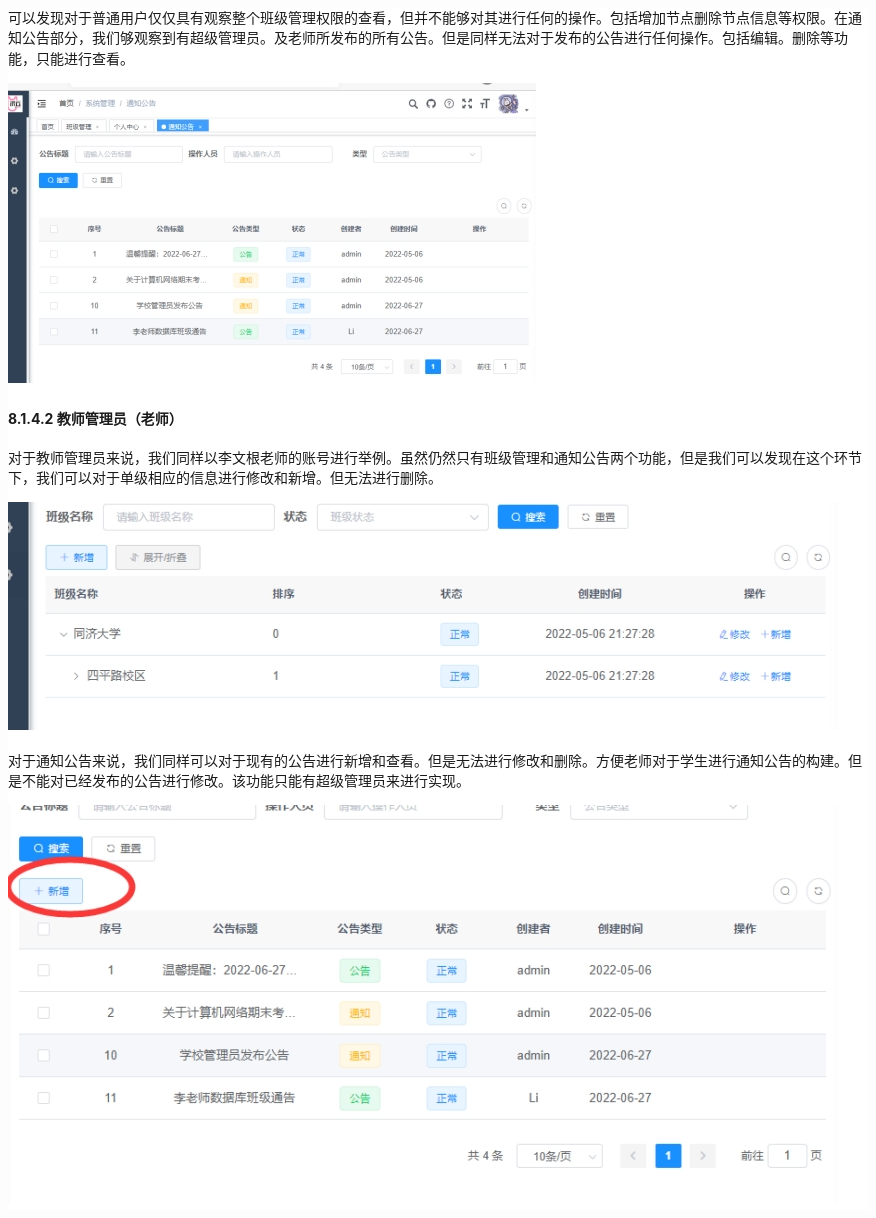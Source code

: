 可以发现对于普通用户仅仅具有观察整个班级管理权限的查看，但并不能够对其进行任何的操作。包括增加节点删除节点信息等权限。在通知公告部分，我们够观察到有超级管理员。及老师所发布的所有公告。但是同样无法对于发布的公告进行任何操作。包括编辑。删除等功能，只能进行查看。

![img](./pic/wps293.jpg) 

#### 8.1.4.2 教师管理员（老师）

对于教师管理员来说，我们同样以李文根老师的账号进行举例。虽然仍然只有班级管理和通知公告两个功能，但是我们可以发现在这个环节下，我们可以对于单级相应的信息进行修改和新增。但无法进行删除。

![img](./pic/wps294.jpg) 

对于通知公告来说，我们同样可以对于现有的公告进行新增和查看。但是无法进行修改和删除。方便老师对于学生进行通知公告的构建。但是不能对已经发布的公告进行修改。该功能只能有超级管理员来进行实现。

![img](./pic/wps295.jpg) 
